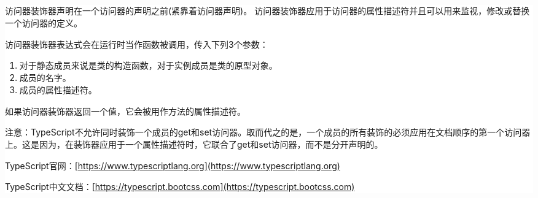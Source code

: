 访问器装饰器声明在一个访问器的声明之前(紧靠着访问器声明)。 访问器装饰器应用于访问器的属性描述符并且可以用来监视，修改或替换一个访问器的定义。

访问器装饰器表达式会在运行时当作函数被调用，传入下列3个参数：

1. 对于静态成员来说是类的构造函数，对于实例成员是类的原型对象。
2. 成员的名字。
3. 成员的属性描述符。

如果访问器装饰器返回一个值，它会被用作方法的属性描述符。

注意：TypeScript不允许同时装饰一个成员的get和set访问器。取而代之的是，一个成员的所有装饰的必须应用在文档顺序的第一个访问器上。这是因为，在装饰器应用于一个属性描述符时，它联合了get和set访问器，而不是分开声明的。

TypeScript官网：[https://www.typescriptlang.org](https://www.typescriptlang.org)

TypeScript中文文档：[https://typescript.bootcss.com](https://typescript.bootcss.com)

